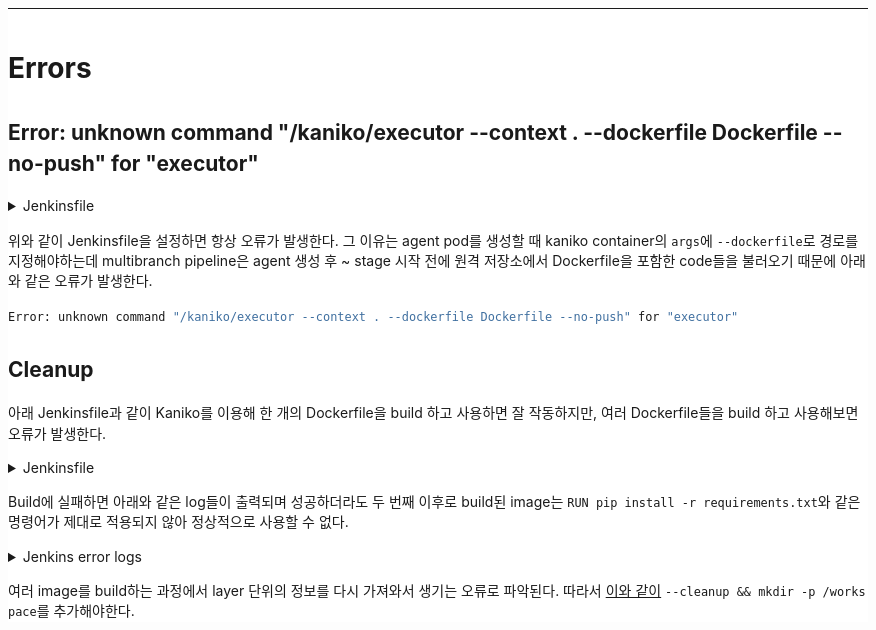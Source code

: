 
---

# Errors

## Error: unknown command "/kaniko/executor --context . --dockerfile Dockerfile --no-push" for "executor"

<details><summary>
Jenkinsfile
</summary></details>


위와 같이 Jenkinsfile을 설정하면 항상 오류가 발생한다.
그 이유는 agent pod를 생성할 때 kaniko container의 `args`에 `--dockerfile`로 경로를 지정해야하는데 multibranch pipeline은 agent 생성 후 ~ stage 시작 전에 원격 저장소에서 Dockerfile을 포함한 code들을 불러오기 때문에 아래와 같은 오류가 발생한다.

```bash
Error: unknown command "/kaniko/executor --context . --dockerfile Dockerfile --no-push" for "executor"
```

## Cleanup

아래 Jenkinsfile과 같이 Kaniko를 이용해 한 개의 Dockerfile을 build 하고 사용하면 잘 작동하지만, 여러 Dockerfile들을 build 하고 사용해보면 오류가 발생한다.

<details><summary>
Jenkinsfile
</summary></details>

Build에 실패하면 아래와 같은 log들이 출력되며 성공하더라도 두 번째 이후로 build된 image는 `RUN pip install -r requirements.txt`와 같은 명령어가 제대로 적용되지 않아 정상적으로 사용할 수 없다.

<details><summary>
Jenkins error logs
</summary></details>

여러 image를 build하는 과정에서 layer 단위의 정보를 다시 가져와서 생기는 오류로 파악된다.
따라서 [이와 같이](https://github.com/GoogleContainerTools/kaniko/issues/1586#issuecomment-1835450877) `--cleanup && mkdir -p /workspace`를 추가해야한다.
